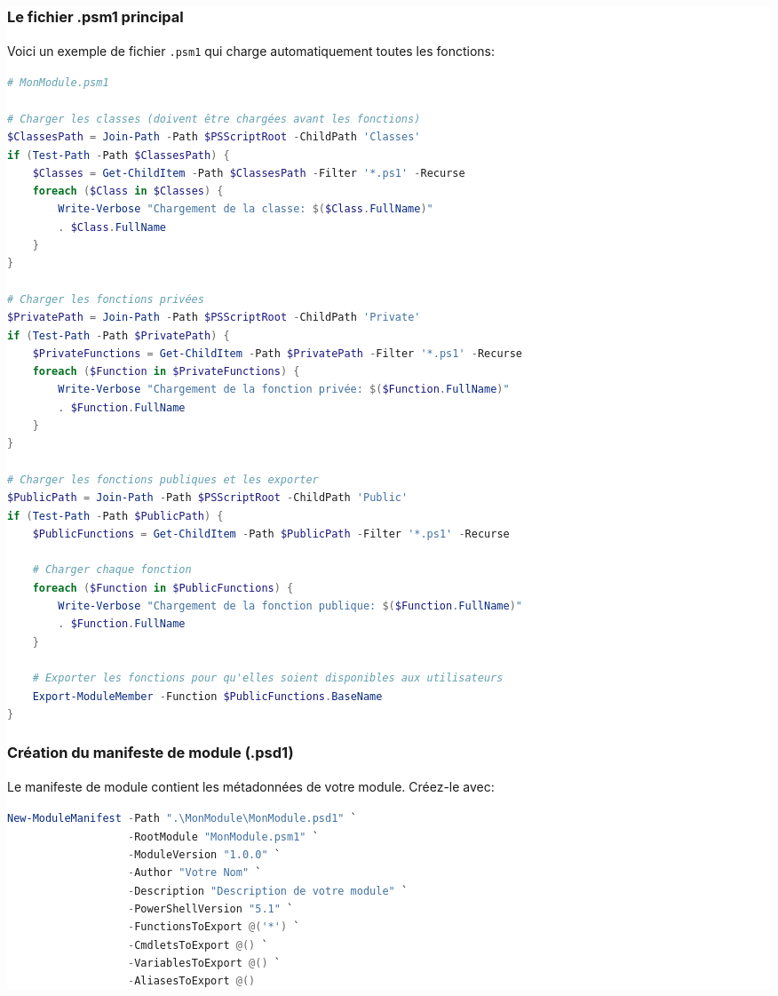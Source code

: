 ### Le fichier .psm1 principal

Voici un exemple de fichier `.psm1` qui charge automatiquement toutes les fonctions:

```powershell
# MonModule.psm1

# Charger les classes (doivent être chargées avant les fonctions)
$ClassesPath = Join-Path -Path $PSScriptRoot -ChildPath 'Classes'
if (Test-Path -Path $ClassesPath) {
    $Classes = Get-ChildItem -Path $ClassesPath -Filter '*.ps1' -Recurse
    foreach ($Class in $Classes) {
        Write-Verbose "Chargement de la classe: $($Class.FullName)"
        . $Class.FullName
    }
}

# Charger les fonctions privées
$PrivatePath = Join-Path -Path $PSScriptRoot -ChildPath 'Private'
if (Test-Path -Path $PrivatePath) {
    $PrivateFunctions = Get-ChildItem -Path $PrivatePath -Filter '*.ps1' -Recurse
    foreach ($Function in $PrivateFunctions) {
        Write-Verbose "Chargement de la fonction privée: $($Function.FullName)"
        . $Function.FullName
    }
}

# Charger les fonctions publiques et les exporter
$PublicPath = Join-Path -Path $PSScriptRoot -ChildPath 'Public'
if (Test-Path -Path $PublicPath) {
    $PublicFunctions = Get-ChildItem -Path $PublicPath -Filter '*.ps1' -Recurse

    # Charger chaque fonction
    foreach ($Function in $PublicFunctions) {
        Write-Verbose "Chargement de la fonction publique: $($Function.FullName)"
        . $Function.FullName
    }

    # Exporter les fonctions pour qu'elles soient disponibles aux utilisateurs
    Export-ModuleMember -Function $PublicFunctions.BaseName
}
```

### Création du manifeste de module (.psd1)

Le manifeste de module contient les métadonnées de votre module. Créez-le avec:

```powershell
New-ModuleManifest -Path ".\MonModule\MonModule.psd1" `
                   -RootModule "MonModule.psm1" `
                   -ModuleVersion "1.0.0" `
                   -Author "Votre Nom" `
                   -Description "Description de votre module" `
                   -PowerShellVersion "5.1" `
                   -FunctionsToExport @('*') `
                   -CmdletsToExport @() `
                   -VariablesToExport @() `
                   -AliasesToExport @()
```
